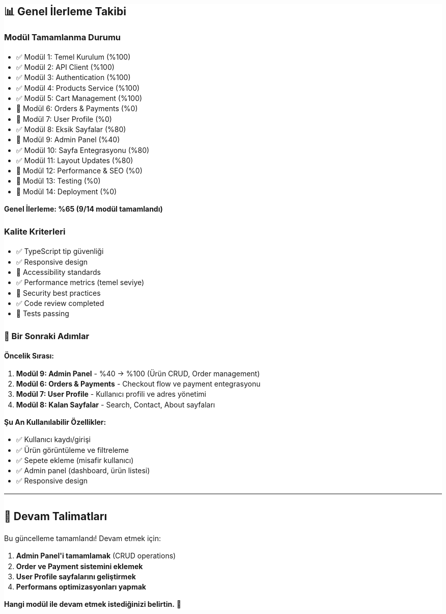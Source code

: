 
## 📊 Genel İlerleme Takibi

### Modül Tamamlanma Durumu
- ✅ Modül 1: Temel Kurulum (%100)
- ✅ Modül 2: API Client (%100)
- ✅ Modül 3: Authentication (%100)
- ✅ Modül 4: Products Service (%100)
- ✅ Modül 5: Cart Management (%100)
- 🔄 Modül 6: Orders & Payments (%0)
- 🔄 Modül 7: User Profile (%0)
- ✅ Modül 8: Eksik Sayfalar (%80)
- 🔄 Modül 9: Admin Panel (%40)
- ✅ Modül 10: Sayfa Entegrasyonu (%80)
- ✅ Modül 11: Layout Updates (%80)
- 🔄 Modül 12: Performance & SEO (%0)
- 🔄 Modül 13: Testing (%0)
- 🔄 Modül 14: Deployment (%0)

**Genel İlerleme: %65 (9/14 modül tamamlandı)**

### Kalite Kriterleri
- ✅ TypeScript tip güvenliği
- ✅ Responsive design
- 🔄 Accessibility standards
- ✅ Performance metrics (temel seviye)
- 🔄 Security best practices
- ✅ Code review completed
- 🔄 Tests passing

### 🎯 Bir Sonraki Adımlar

**Öncelik Sırası:**
1. **Modül 9: Admin Panel** - %40 → %100 (Ürün CRUD, Order management)
2. **Modül 6: Orders & Payments** - Checkout flow ve payment entegrasyonu
3. **Modül 7: User Profile** - Kullanıcı profili ve adres yönetimi
4. **Modül 8: Kalan Sayfalar** - Search, Contact, About sayfaları

**Şu An Kullanılabilir Özellikler:**
- ✅ Kullanıcı kaydı/girişi
- ✅ Ürün görüntüleme ve filtreleme
- ✅ Sepete ekleme (misafir kullanıcı)
- ✅ Admin panel (dashboard, ürün listesi)
- ✅ Responsive design

---

## 🚀 Devam Talimatları

Bu güncelleme tamamlandı! Devam etmek için:

1. **Admin Panel'i tamamlamak** (CRUD operations)
2. **Order ve Payment sistemini eklemek**
3. **User Profile sayfalarını geliştirmek**
4. **Performans optimizasyonları yapmak**

**Hangi modül ile devam etmek istediğinizi belirtin.** 🎯 